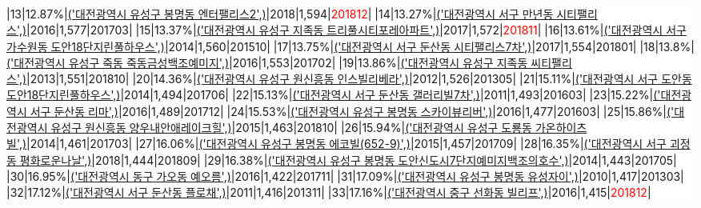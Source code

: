 |13|12.87%|[('대전광역시 유성구 봉명동 엔터팰리스2',)](https://search.naver.com/search.naver?query=%28%27%EB%8C%80%EC%A0%84%EA%B4%91%EC%97%AD%EC%8B%9C+%EC%9C%A0%EC%84%B1%EA%B5%AC+%EB%B4%89%EB%AA%85%EB%8F%99+%EC%97%94%ED%84%B0%ED%8C%B0%EB%A6%AC%EC%8A%A42%27%2C%29)|2018|1,594|<span style="color:red">201812</span>|
|14|13.27%|[('대전광역시 서구 만년동 시티팰리스',)](https://search.naver.com/search.naver?query=%28%27%EB%8C%80%EC%A0%84%EA%B4%91%EC%97%AD%EC%8B%9C+%EC%84%9C%EA%B5%AC+%EB%A7%8C%EB%85%84%EB%8F%99+%EC%8B%9C%ED%8B%B0%ED%8C%B0%EB%A6%AC%EC%8A%A4%27%2C%29)|2016|1,577|201703|
|15|13.37%|[('대전광역시 유성구 지족동 트리풀시티포레아파트',)](https://search.naver.com/search.naver?query=%28%27%EB%8C%80%EC%A0%84%EA%B4%91%EC%97%AD%EC%8B%9C+%EC%9C%A0%EC%84%B1%EA%B5%AC+%EC%A7%80%EC%A1%B1%EB%8F%99+%ED%8A%B8%EB%A6%AC%ED%92%80%EC%8B%9C%ED%8B%B0%ED%8F%AC%EB%A0%88%EC%95%84%ED%8C%8C%ED%8A%B8%27%2C%29)|2017|1,572|<span style="color:red">201811</span>|
|16|13.61%|[('대전광역시 서구 가수원동 도안18단지린풀하우스',)](https://search.naver.com/search.naver?query=%28%27%EB%8C%80%EC%A0%84%EA%B4%91%EC%97%AD%EC%8B%9C+%EC%84%9C%EA%B5%AC+%EA%B0%80%EC%88%98%EC%9B%90%EB%8F%99+%EB%8F%84%EC%95%8818%EB%8B%A8%EC%A7%80%EB%A6%B0%ED%92%80%ED%95%98%EC%9A%B0%EC%8A%A4%27%2C%29)|2014|1,560|201510|
|17|13.75%|[('대전광역시 서구 둔산동 시티팰리스7차',)](https://search.naver.com/search.naver?query=%28%27%EB%8C%80%EC%A0%84%EA%B4%91%EC%97%AD%EC%8B%9C+%EC%84%9C%EA%B5%AC+%EB%91%94%EC%82%B0%EB%8F%99+%EC%8B%9C%ED%8B%B0%ED%8C%B0%EB%A6%AC%EC%8A%A47%EC%B0%A8%27%2C%29)|2017|1,554|201801|
|18|13.8%|[('대전광역시 유성구 죽동 죽동금성백조예미지',)](https://search.naver.com/search.naver?query=%28%27%EB%8C%80%EC%A0%84%EA%B4%91%EC%97%AD%EC%8B%9C+%EC%9C%A0%EC%84%B1%EA%B5%AC+%EC%A3%BD%EB%8F%99+%EC%A3%BD%EB%8F%99%EA%B8%88%EC%84%B1%EB%B0%B1%EC%A1%B0%EC%98%88%EB%AF%B8%EC%A7%80%27%2C%29)|2016|1,553|201702|
|19|13.86%|[('대전광역시 유성구 지족동 씨티팰리스',)](https://search.naver.com/search.naver?query=%28%27%EB%8C%80%EC%A0%84%EA%B4%91%EC%97%AD%EC%8B%9C+%EC%9C%A0%EC%84%B1%EA%B5%AC+%EC%A7%80%EC%A1%B1%EB%8F%99+%EC%94%A8%ED%8B%B0%ED%8C%B0%EB%A6%AC%EC%8A%A4%27%2C%29)|2013|1,551|201810|
|20|14.36%|[('대전광역시 유성구 원신흥동 인스빌리베라',)](https://search.naver.com/search.naver?query=%28%27%EB%8C%80%EC%A0%84%EA%B4%91%EC%97%AD%EC%8B%9C+%EC%9C%A0%EC%84%B1%EA%B5%AC+%EC%9B%90%EC%8B%A0%ED%9D%A5%EB%8F%99+%EC%9D%B8%EC%8A%A4%EB%B9%8C%EB%A6%AC%EB%B2%A0%EB%9D%BC%27%2C%29)|2012|1,526|201305|
|21|15.11%|[('대전광역시 서구 도안동 도안18단지린풀하우스',)](https://search.naver.com/search.naver?query=%28%27%EB%8C%80%EC%A0%84%EA%B4%91%EC%97%AD%EC%8B%9C+%EC%84%9C%EA%B5%AC+%EB%8F%84%EC%95%88%EB%8F%99+%EB%8F%84%EC%95%8818%EB%8B%A8%EC%A7%80%EB%A6%B0%ED%92%80%ED%95%98%EC%9A%B0%EC%8A%A4%27%2C%29)|2014|1,494|201706|
|22|15.13%|[('대전광역시 서구 둔산동 갤러리빌7차',)](https://search.naver.com/search.naver?query=%28%27%EB%8C%80%EC%A0%84%EA%B4%91%EC%97%AD%EC%8B%9C+%EC%84%9C%EA%B5%AC+%EB%91%94%EC%82%B0%EB%8F%99+%EA%B0%A4%EB%9F%AC%EB%A6%AC%EB%B9%8C7%EC%B0%A8%27%2C%29)|2011|1,493|201603|
|23|15.22%|[('대전광역시 서구 둔산동 리마',)](https://search.naver.com/search.naver?query=%28%27%EB%8C%80%EC%A0%84%EA%B4%91%EC%97%AD%EC%8B%9C+%EC%84%9C%EA%B5%AC+%EB%91%94%EC%82%B0%EB%8F%99+%EB%A6%AC%EB%A7%88%27%2C%29)|2016|1,489|201712|
|24|15.53%|[('대전광역시 유성구 봉명동 스카이뷰리버',)](https://search.naver.com/search.naver?query=%28%27%EB%8C%80%EC%A0%84%EA%B4%91%EC%97%AD%EC%8B%9C+%EC%9C%A0%EC%84%B1%EA%B5%AC+%EB%B4%89%EB%AA%85%EB%8F%99+%EC%8A%A4%EC%B9%B4%EC%9D%B4%EB%B7%B0%EB%A6%AC%EB%B2%84%27%2C%29)|2016|1,477|201603|
|25|15.86%|[('대전광역시 유성구 원신흥동 양우내안애레이크힐',)](https://search.naver.com/search.naver?query=%28%27%EB%8C%80%EC%A0%84%EA%B4%91%EC%97%AD%EC%8B%9C+%EC%9C%A0%EC%84%B1%EA%B5%AC+%EC%9B%90%EC%8B%A0%ED%9D%A5%EB%8F%99+%EC%96%91%EC%9A%B0%EB%82%B4%EC%95%88%EC%95%A0%EB%A0%88%EC%9D%B4%ED%81%AC%ED%9E%90%27%2C%29)|2015|1,463|201810|
|26|15.94%|[('대전광역시 유성구 도룡동 가온하이츠빌',)](https://search.naver.com/search.naver?query=%28%27%EB%8C%80%EC%A0%84%EA%B4%91%EC%97%AD%EC%8B%9C+%EC%9C%A0%EC%84%B1%EA%B5%AC+%EB%8F%84%EB%A3%A1%EB%8F%99+%EA%B0%80%EC%98%A8%ED%95%98%EC%9D%B4%EC%B8%A0%EB%B9%8C%27%2C%29)|2014|1,461|201703|
|27|16.06%|[('대전광역시 유성구 봉명동 에코빌(652-9)',)](https://search.naver.com/search.naver?query=%28%27%EB%8C%80%EC%A0%84%EA%B4%91%EC%97%AD%EC%8B%9C+%EC%9C%A0%EC%84%B1%EA%B5%AC+%EB%B4%89%EB%AA%85%EB%8F%99+%EC%97%90%EC%BD%94%EB%B9%8C%28652-9%29%27%2C%29)|2015|1,457|201709|
|28|16.35%|[('대전광역시 서구 괴정동 평화로운나날',)](https://search.naver.com/search.naver?query=%28%27%EB%8C%80%EC%A0%84%EA%B4%91%EC%97%AD%EC%8B%9C+%EC%84%9C%EA%B5%AC+%EA%B4%B4%EC%A0%95%EB%8F%99+%ED%8F%89%ED%99%94%EB%A1%9C%EC%9A%B4%EB%82%98%EB%82%A0%27%2C%29)|2018|1,444|201809|
|29|16.38%|[('대전광역시 유성구 봉명동 도안신도시7단지예미지백조의호수',)](https://search.naver.com/search.naver?query=%28%27%EB%8C%80%EC%A0%84%EA%B4%91%EC%97%AD%EC%8B%9C+%EC%9C%A0%EC%84%B1%EA%B5%AC+%EB%B4%89%EB%AA%85%EB%8F%99+%EB%8F%84%EC%95%88%EC%8B%A0%EB%8F%84%EC%8B%9C7%EB%8B%A8%EC%A7%80%EC%98%88%EB%AF%B8%EC%A7%80%EB%B0%B1%EC%A1%B0%EC%9D%98%ED%98%B8%EC%88%98%27%2C%29)|2014|1,443|201705|
|30|16.95%|[('대전광역시 동구 가오동 예오름',)](https://search.naver.com/search.naver?query=%28%27%EB%8C%80%EC%A0%84%EA%B4%91%EC%97%AD%EC%8B%9C+%EB%8F%99%EA%B5%AC+%EA%B0%80%EC%98%A4%EB%8F%99+%EC%98%88%EC%98%A4%EB%A6%84%27%2C%29)|2016|1,422|201711|
|31|17.09%|[('대전광역시 유성구 봉명동 유성자이',)](https://search.naver.com/search.naver?query=%28%27%EB%8C%80%EC%A0%84%EA%B4%91%EC%97%AD%EC%8B%9C+%EC%9C%A0%EC%84%B1%EA%B5%AC+%EB%B4%89%EB%AA%85%EB%8F%99+%EC%9C%A0%EC%84%B1%EC%9E%90%EC%9D%B4%27%2C%29)|2010|1,417|201303|
|32|17.12%|[('대전광역시 서구 둔산동 플로채',)](https://search.naver.com/search.naver?query=%28%27%EB%8C%80%EC%A0%84%EA%B4%91%EC%97%AD%EC%8B%9C+%EC%84%9C%EA%B5%AC+%EB%91%94%EC%82%B0%EB%8F%99+%ED%94%8C%EB%A1%9C%EC%B1%84%27%2C%29)|2011|1,416|201311|
|33|17.16%|[('대전광역시 중구 선화동 빌리프',)](https://search.naver.com/search.naver?query=%28%27%EB%8C%80%EC%A0%84%EA%B4%91%EC%97%AD%EC%8B%9C+%EC%A4%91%EA%B5%AC+%EC%84%A0%ED%99%94%EB%8F%99+%EB%B9%8C%EB%A6%AC%ED%94%84%27%2C%29)|2016|1,415|<span style="color:red">201812</span>|